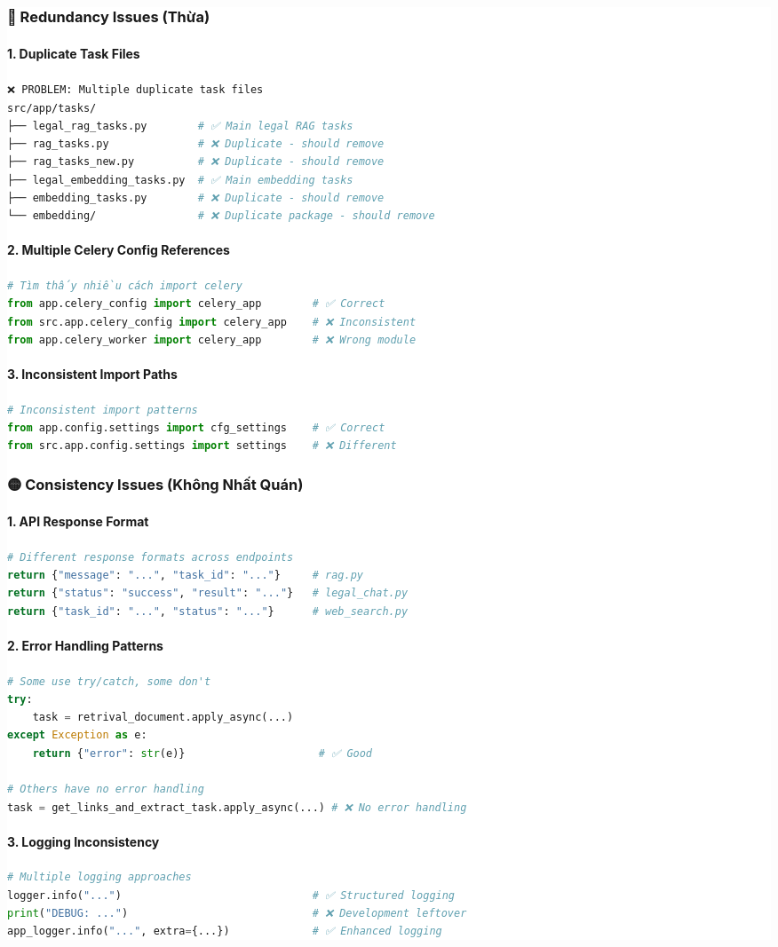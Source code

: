 ### 🔴 Redundancy Issues (Thừa)

#### 1. **Duplicate Task Files**
```bash
❌ PROBLEM: Multiple duplicate task files
src/app/tasks/
├── legal_rag_tasks.py        # ✅ Main legal RAG tasks
├── rag_tasks.py              # ❌ Duplicate - should remove
├── rag_tasks_new.py          # ❌ Duplicate - should remove
├── legal_embedding_tasks.py  # ✅ Main embedding tasks  
├── embedding_tasks.py        # ❌ Duplicate - should remove
└── embedding/                # ❌ Duplicate package - should remove
```

#### 2. **Multiple Celery Config References**
```python
# Tìm thấy nhiều cách import celery
from app.celery_config import celery_app        # ✅ Correct
from src.app.celery_config import celery_app    # ❌ Inconsistent
from app.celery_worker import celery_app        # ❌ Wrong module
```

#### 3. **Inconsistent Import Paths**
```python
# Inconsistent import patterns
from app.config.settings import cfg_settings    # ✅ Correct
from src.app.config.settings import settings    # ❌ Different
```

### 🟡 Consistency Issues (Không Nhất Quán)

#### 1. **API Response Format**
```python
# Different response formats across endpoints
return {"message": "...", "task_id": "..."}     # rag.py
return {"status": "success", "result": "..."}   # legal_chat.py  
return {"task_id": "...", "status": "..."}      # web_search.py
```

#### 2. **Error Handling Patterns**
```python
# Some use try/catch, some don't
try:
    task = retrival_document.apply_async(...)
except Exception as e:
    return {"error": str(e)}                     # ✅ Good
    
# Others have no error handling
task = get_links_and_extract_task.apply_async(...) # ❌ No error handling
```

#### 3. **Logging Inconsistency**
```python
# Multiple logging approaches
logger.info("...")                              # ✅ Structured logging
print("DEBUG: ...")                             # ❌ Development leftover
app_logger.info("...", extra={...})             # ✅ Enhanced logging
```
